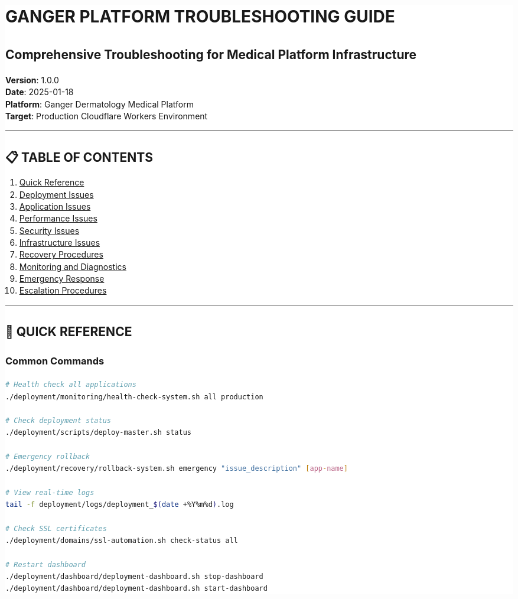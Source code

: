 # GANGER PLATFORM TROUBLESHOOTING GUIDE

## Comprehensive Troubleshooting for Medical Platform Infrastructure

**Version**: 1.0.0  
**Date**: 2025-01-18  
**Platform**: Ganger Dermatology Medical Platform  
**Target**: Production Cloudflare Workers Environment

---

## 📋 TABLE OF CONTENTS

1. [Quick Reference](#quick-reference)
2. [Deployment Issues](#deployment-issues)
3. [Application Issues](#application-issues)
4. [Performance Issues](#performance-issues)
5. [Security Issues](#security-issues)
6. [Infrastructure Issues](#infrastructure-issues)
7. [Recovery Procedures](#recovery-procedures)
8. [Monitoring and Diagnostics](#monitoring-and-diagnostics)
9. [Emergency Response](#emergency-response)
10. [Escalation Procedures](#escalation-procedures)

---

## 🚀 QUICK REFERENCE

### Common Commands
```bash
# Health check all applications
./deployment/monitoring/health-check-system.sh all production

# Check deployment status
./deployment/scripts/deploy-master.sh status

# Emergency rollback
./deployment/recovery/rollback-system.sh emergency "issue_description" [app-name]

# View real-time logs
tail -f deployment/logs/deployment_$(date +%Y%m%d).log

# Check SSL certificates
./deployment/domains/ssl-automation.sh check-status all

# Restart dashboard
./deployment/dashboard/deployment-dashboard.sh stop-dashboard
./deployment/dashboard/deployment-dashboard.sh start-dashboard
```
